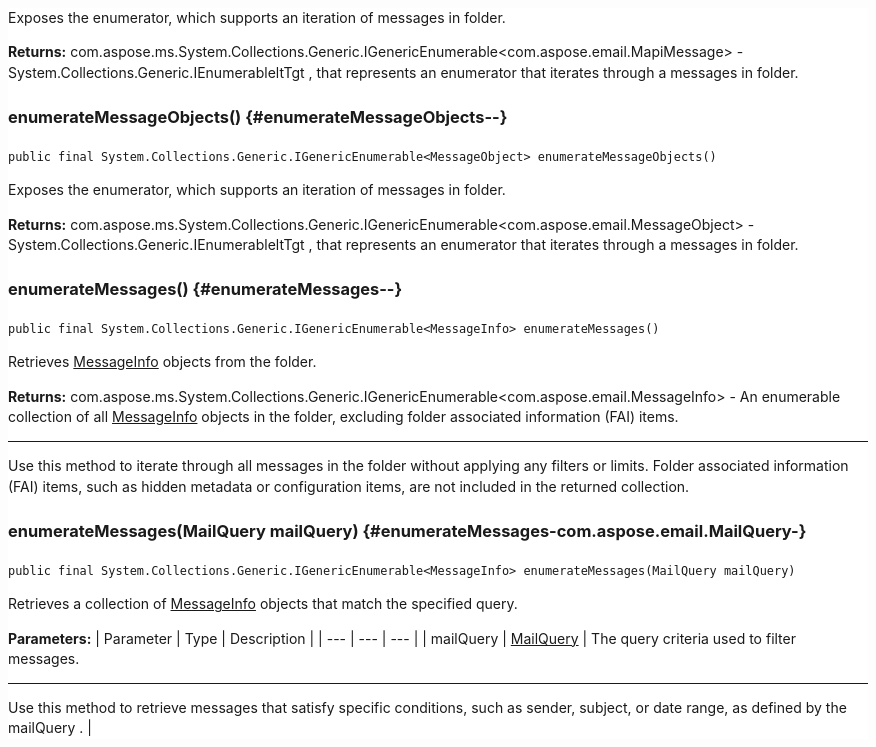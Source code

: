 
Exposes the enumerator, which supports an iteration of messages in folder.

**Returns:**
com.aspose.ms.System.Collections.Generic.IGenericEnumerable<com.aspose.email.MapiMessage> -  System.Collections.Generic.IEnumerableltTgt , that represents an enumerator that iterates through a messages in folder.
### enumerateMessageObjects() {#enumerateMessageObjects--}
```
public final System.Collections.Generic.IGenericEnumerable<MessageObject> enumerateMessageObjects()
```


Exposes the enumerator, which supports an iteration of messages in folder.

**Returns:**
com.aspose.ms.System.Collections.Generic.IGenericEnumerable<com.aspose.email.MessageObject> -  System.Collections.Generic.IEnumerableltTgt , that represents an enumerator that iterates through a messages in folder.
### enumerateMessages() {#enumerateMessages--}
```
public final System.Collections.Generic.IGenericEnumerable<MessageInfo> enumerateMessages()
```


Retrieves [MessageInfo](../../com.aspose.email/messageinfo) objects from the folder.

**Returns:**
com.aspose.ms.System.Collections.Generic.IGenericEnumerable<com.aspose.email.MessageInfo> - An enumerable collection of all [MessageInfo](../../com.aspose.email/messageinfo) objects in the folder, excluding folder associated information (FAI) items.

--------------------

Use this method to iterate through all messages in the folder without applying any filters or limits. Folder associated information (FAI) items, such as hidden metadata or configuration items, are not included in the returned collection.
### enumerateMessages(MailQuery mailQuery) {#enumerateMessages-com.aspose.email.MailQuery-}
```
public final System.Collections.Generic.IGenericEnumerable<MessageInfo> enumerateMessages(MailQuery mailQuery)
```


Retrieves a collection of [MessageInfo](../../com.aspose.email/messageinfo) objects that match the specified query.

**Parameters:**
| Parameter | Type | Description |
| --- | --- | --- |
| mailQuery | [MailQuery](../../com.aspose.email/mailquery) | The query criteria used to filter messages.

--------------------

Use this method to retrieve messages that satisfy specific conditions, such as sender, subject, or date range, as defined by the  mailQuery . |
